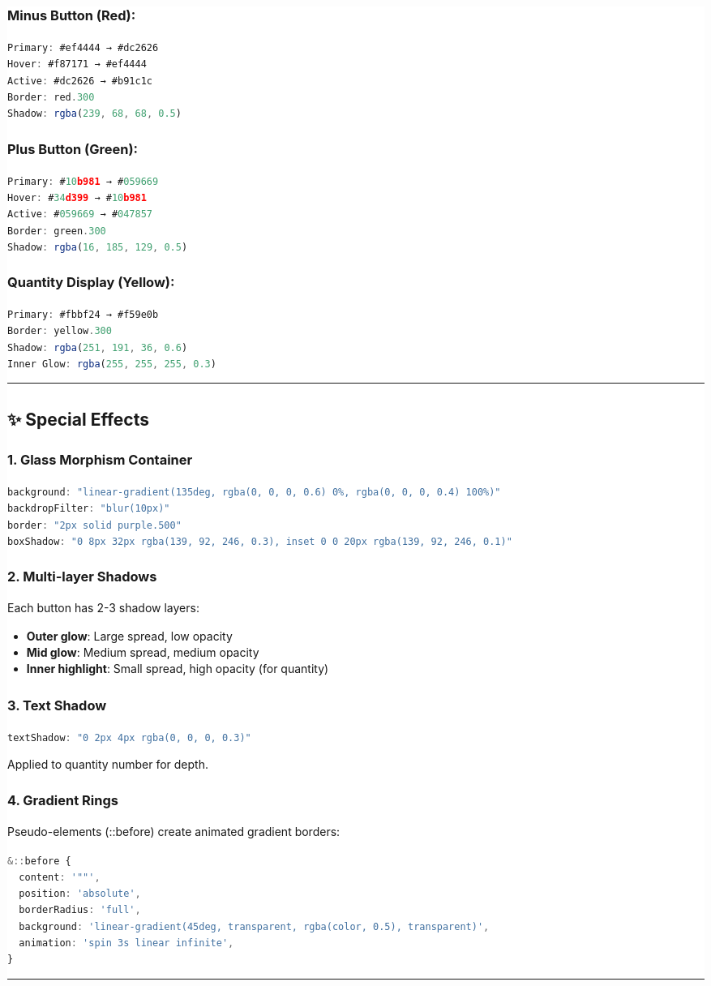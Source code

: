 ### Minus Button (Red):
```typescript
Primary: #ef4444 → #dc2626
Hover: #f87171 → #ef4444
Active: #dc2626 → #b91c1c
Border: red.300
Shadow: rgba(239, 68, 68, 0.5)
```

### Plus Button (Green):
```typescript
Primary: #10b981 → #059669
Hover: #34d399 → #10b981
Active: #059669 → #047857
Border: green.300
Shadow: rgba(16, 185, 129, 0.5)
```

### Quantity Display (Yellow):
```typescript
Primary: #fbbf24 → #f59e0b
Border: yellow.300
Shadow: rgba(251, 191, 36, 0.6)
Inner Glow: rgba(255, 255, 255, 0.3)
```

---

## ✨ Special Effects

### 1. Glass Morphism Container
```typescript
background: "linear-gradient(135deg, rgba(0, 0, 0, 0.6) 0%, rgba(0, 0, 0, 0.4) 100%)"
backdropFilter: "blur(10px)"
border: "2px solid purple.500"
boxShadow: "0 8px 32px rgba(139, 92, 246, 0.3), inset 0 0 20px rgba(139, 92, 246, 0.1)"
```

### 2. Multi-layer Shadows
Each button has 2-3 shadow layers:
- **Outer glow**: Large spread, low opacity
- **Mid glow**: Medium spread, medium opacity
- **Inner highlight**: Small spread, high opacity (for quantity)

### 3. Text Shadow
```typescript
textShadow: "0 2px 4px rgba(0, 0, 0, 0.3)"
```
Applied to quantity number for depth.

### 4. Gradient Rings
Pseudo-elements (::before) create animated gradient borders:
```typescript
&::before {
  content: '""',
  position: 'absolute',
  borderRadius: 'full',
  background: 'linear-gradient(45deg, transparent, rgba(color, 0.5), transparent)',
  animation: 'spin 3s linear infinite',
}
```

---